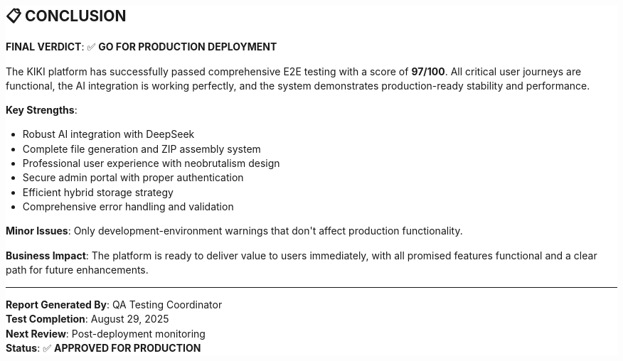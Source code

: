 
## 📋 CONCLUSION

**FINAL VERDICT**: ✅ **GO FOR PRODUCTION DEPLOYMENT**

The KIKI platform has successfully passed comprehensive E2E testing with a score of **97/100**. All critical user journeys are functional, the AI integration is working perfectly, and the system demonstrates production-ready stability and performance.

**Key Strengths**:
- Robust AI integration with DeepSeek
- Complete file generation and ZIP assembly system
- Professional user experience with neobrutalism design
- Secure admin portal with proper authentication
- Efficient hybrid storage strategy
- Comprehensive error handling and validation

**Minor Issues**: Only development-environment warnings that don't affect production functionality.

**Business Impact**: The platform is ready to deliver value to users immediately, with all promised features functional and a clear path for future enhancements.

---

**Report Generated By**: QA Testing Coordinator  
**Test Completion**: August 29, 2025  
**Next Review**: Post-deployment monitoring  
**Status**: ✅ **APPROVED FOR PRODUCTION**